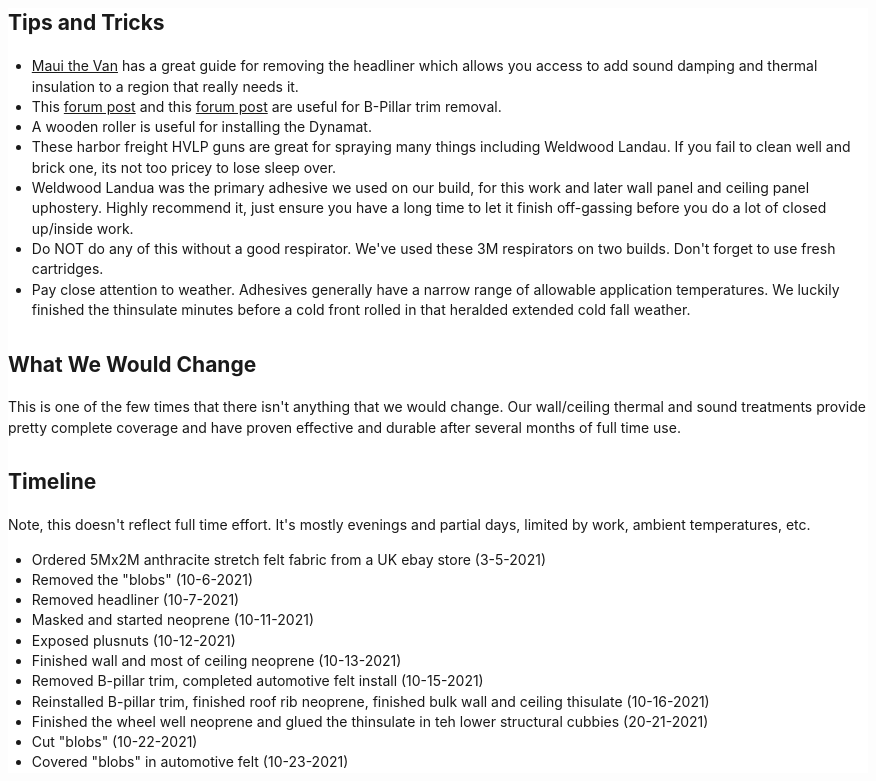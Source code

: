 ## Tips and Tricks

* [Maui the Van](https://mauithevan.com/2020/09/2020-ford-transit-headliner-removal-noico-havelock-install/) has a great guide for removing the headliner which allows you access to add sound damping and thermal insulation to a region that really needs it.
* This [forum post](https://www.fordtransitusaforum.com/threads/b-pillar-trim-removal.82473/post-1071885) and this [forum post](https://www.fordtransitusaforum.com/threads/driver-side-b-piller-mid-and-lower-dress-panel-removal.82411/) are useful for B-Pillar trim removal.
* A wooden roller is useful for installing the Dynamat.
* These harbor freight HVLP guns are great for spraying many things including Weldwood Landau.  If you fail to clean well and brick one, its not too pricey to lose sleep over.
* Weldwood Landua was the primary adhesive we used on our build, for this work and later wall panel and ceiling panel uphostery.  Highly recommend it, just ensure you have a long time to let it finish off-gassing before you do a lot of closed up/inside work.
* Do NOT do any of this without a good respirator.  We've used these 3M respirators on two builds.  Don't forget to use fresh cartridges.
* Pay close attention to weather.  Adhesives generally have a narrow range of allowable application temperatures.  We luckily finished the thinsulate minutes before a cold front rolled in that heralded extended cold fall weather.

## What We Would Change

This is one of the few times that there isn't anything that we would change.  Our wall/ceiling thermal and sound treatments provide pretty complete coverage and have proven effective and durable after several months of full time use.

## Timeline

Note, this doesn't reflect full time effort.  It's mostly evenings and partial days, limited by work, ambient temperatures, etc.

* Ordered 5Mx2M anthracite stretch felt fabric from a UK ebay store (3-5-2021)
* Removed the "blobs" (10-6-2021)
* Removed headliner (10-7-2021)
* Masked and started neoprene (10-11-2021)
* Exposed plusnuts (10-12-2021)
* Finished wall and most of ceiling neoprene (10-13-2021)
* Removed B-pillar trim, completed automotive felt install (10-15-2021)
* Reinstalled B-pillar trim, finished roof rib neoprene, finished bulk wall and ceiling thisulate (10-16-2021)
* Finished the wheel well neoprene and glued the thinsulate in teh lower structural cubbies (20-21-2021)
* Cut "blobs" (10-22-2021)
* Covered "blobs" in automotive felt (10-23-2021)
